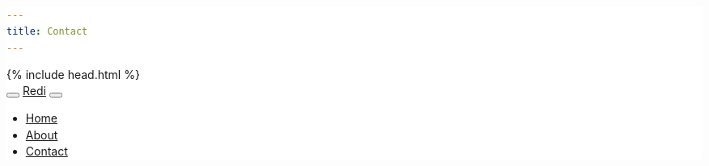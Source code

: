 ```yaml
---
title: Contact
---
```

<!DOCTYPE html>
<html lang="en">

<head>
  {% include head.html %}
</head>

<body>

  
  
  <nav class="navbar navbar-default navbar-trans navbar-expand-lg fixed-top">
    <div class="container">
      <button class="navbar-toggler collapsed" type="button" data-toggle="collapse" data-target="#navbarDefault"
        aria-controls="navbarDefault" aria-expanded="false" aria-label="Toggle navigation">
        <span></span>
        <span></span>
        <span></span>
      </button>
      <a class="navbar-brand text-brand" href="index.html">Redi<span class="color-b"></span></a>
      <button type="button" class="btn btn-link nav-search navbar-toggle-box-collapse d-md-none" data-toggle="collapse"
        data-target="#navbarTogglerDemo01" aria-expanded="false">
        <span class="fa fa-search" aria-hidden="true"></span>
      </button>
      <div class="navbar-collapse collapse justify-content-center" id="navbarDefault">
        <ul class="navbar-nav">
          <li class="nav-item">
            <a class="nav-link active" href="index.html">Home</a>
          </li>
          <li class="nav-item">
            <a class="nav-link" href="about.html">About</a>
          </li>
          <!-- <li class="nav-item">
            <a class="nav-link" href="property-grid.html">Property</a>
          </li>
          <li class="nav-item">
            <a class="nav-link" href="blog-grid.html">Blog</a>
          </li>
          <li class="nav-item dropdown">
            <a class="nav-link dropdown-toggle" href="#" id="navbarDropdown" role="button" data-toggle="dropdown"
              aria-haspopup="true" aria-expanded="false">
              Pages
            </a>
            <div class="dropdown-menu" aria-labelledby="navbarDropdown">
              <a class="dropdown-item" href="property-single.html">Property Single</a>
              <a class="dropdown-item" href="blog-single.html">Blog Single</a>
              <a class="dropdown-item" href="agents-grid.html">Agents Grid</a>
              <a class="dropdown-item" href="agent-single.html">Agent Single</a>
            </div>
          </li> -->
          <li class="nav-item">
            <a class="nav-link" href="contact.html">Contact</a>
          </li>
        </ul>
      </div>
      <!-- <button type="button" class="btn btn-b-n navbar-toggle-box-collapse d-none d-md-block" data-toggle="collapse"
        data-target="#navbarTogglerDemo01" aria-expanded="false">